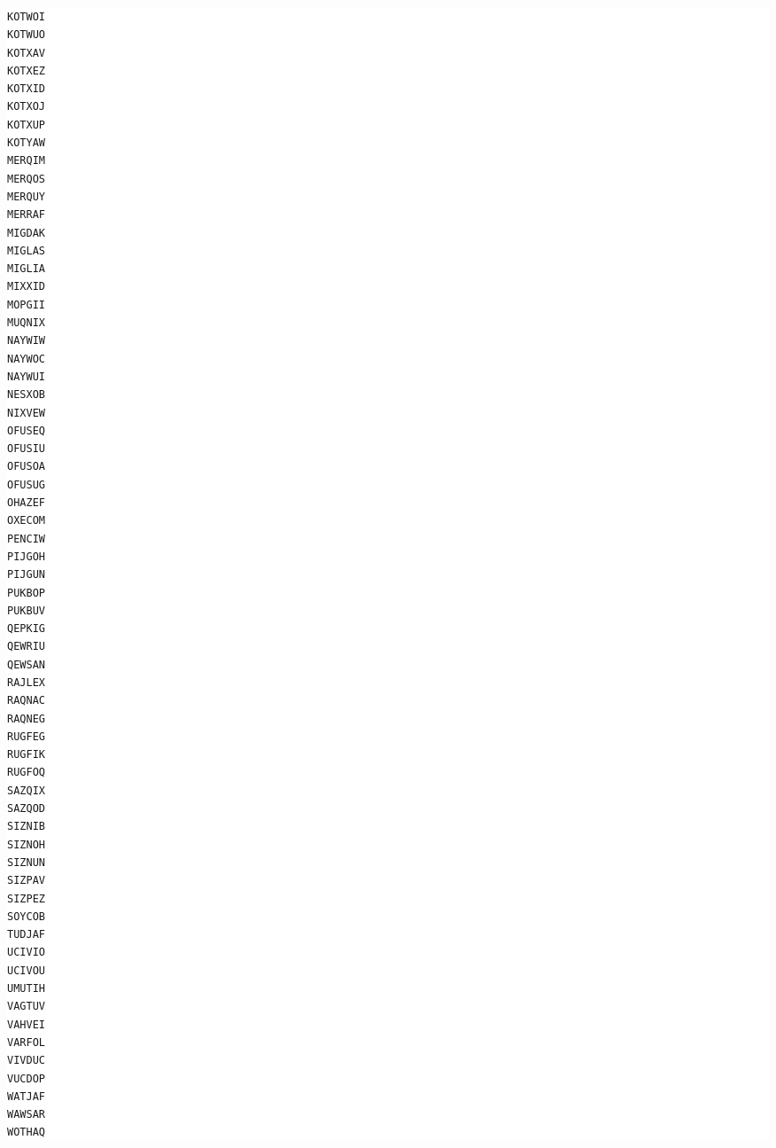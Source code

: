 ```bash
KOTWOI
KOTWUO
KOTXAV
KOTXEZ
KOTXID
KOTXOJ
KOTXUP
KOTYAW
MERQIM
MERQOS
MERQUY
MERRAF
MIGDAK
MIGLAS
MIGLIA
MIXXID
MOPGII
MUQNIX
NAYWIW
NAYWOC
NAYWUI
NESXOB
NIXVEW
OFUSEQ
OFUSIU
OFUSOA
OFUSUG
OHAZEF
OXECOM
PENCIW
PIJGOH
PIJGUN
PUKBOP
PUKBUV
QEPKIG
QEWRIU
QEWSAN
RAJLEX
RAQNAC
RAQNEG
RUGFEG
RUGFIK
RUGFOQ
SAZQIX
SAZQOD
SIZNIB
SIZNOH
SIZNUN
SIZPAV
SIZPEZ
SOYCOB
TUDJAF
UCIVIO
UCIVOU
UMUTIH
VAGTUV
VAHVEI
VARFOL
VIVDUC
VUCDOP
WATJAF
WAWSAR
WOTHAQ
```